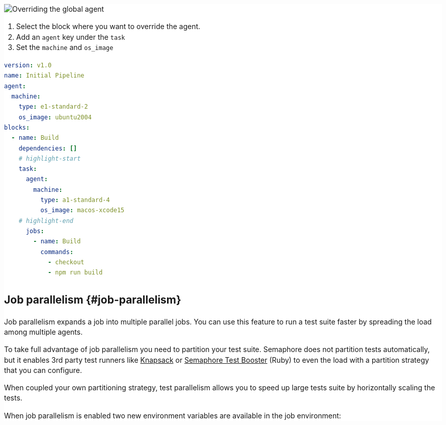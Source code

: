 ![Overriding the global agent](./img/agent.jpg)

</TabItem>
<TabItem value="yaml" label="YAML">

<Steps>

1. Select the block where you want to override the agent.
2. Add an `agent` key under the `task`
3. Set the `machine` and `os_image`

</Steps>

```yaml title=".semaphore/semaphore.yaml"
version: v1.0
name: Initial Pipeline
agent:
  machine:
    type: e1-standard-2
    os_image: ubuntu2004
blocks:
  - name: Build
    dependencies: []
    # highlight-start
    task:
      agent:
        machine:
          type: a1-standard-4
          os_image: macos-xcode15
    # highlight-end
      jobs:
        - name: Build
          commands:
            - checkout
            - npm run build
```

</TabItem>
</Tabs>

## Job parallelism {#job-parallelism}

Job parallelism expands a job into multiple parallel jobs. You can use this feature to run a test suite faster by spreading the load among multiple agents.

To take full advantage of job parallelism you need to partition your test suite. Semaphore does not partition tests automatically, but it enables 3rd party test runners like [Knapsack](https://github.com/KnapsackPro/knapsack) or [Semaphore Test Booster](https://github.com/renderedtext/test-boosters) (Ruby) to even the load with a partition strategy that you can configure.

When coupled your own partitioning strategy, test parallelism allows you to speed up large tests suite by horizontally scaling the tests.

When job parallelism is enabled two new environment variables are available in the job environment:
